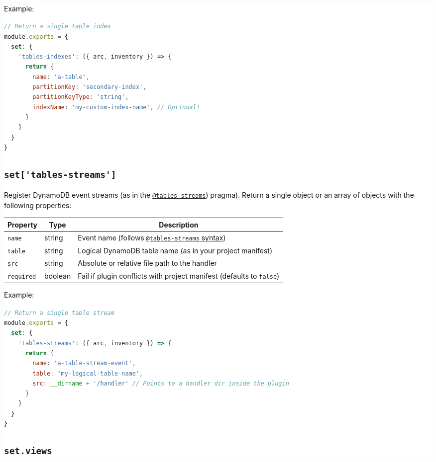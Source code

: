 Example:

```javascript
// Return a single table index
module.exports = {
  set: {
    'tables-indexes': ({ arc, inventory }) => {
      return {
        name: 'a-table',
        partitionKey: 'secondary-index',
        partitionKeyType: 'string',
        indexName: 'my-custom-index-name', // Optional!
      }
    }
  }
}
```


## `set['tables-streams']`

Register DynamoDB event streams (as in the [`@tables-streams`][tables-streams]) pragma). Return a single object or an array of objects with the following properties:

| Property  | Type    | Description                                                         |
|-----------|---------|---------------------------------------------------------------------|
| `name`    | string  | Event name (follows [`@tables-streams` syntax][tables-streams])     |
| `table`   | string  | Logical DynamoDB table name (as in your project manifest)           |
| `src`     | string  | Absolute or relative file path to the handler                       |
| `required`| boolean | Fail if plugin conflicts with project manifest (defaults to `false`)|

Example:

```javascript
// Return a single table stream
module.exports = {
  set: {
    'tables-streams': ({ arc, inventory }) => {
      return {
        name: 'a-table-stream-event',
        table: 'my-logical-table-name',
        src: __dirname + '/handler' // Points to a handler dir inside the plugin
      }
    }
  }
}
```


## `set.views`


[events]: /docs/en/reference/project-manifest/events#syntax
[http]: /docs/en/reference/project-manifest/http#syntax
[proxy]: /docs/en/reference/project-manifest/proxy#syntax
[queues]: /docs/en/reference/project-manifest/queues#syntax
[scheduled]: /docs/en/reference/project-manifest/scheduled#syntax
[shared]: /docs/en/reference/project-manifest/shared#syntax
[static]: /docs/en/reference/project-manifest/static#syntax
[tables-indexes]: /docs/en/reference/project-manifest/tables-indexes#syntax
[tables-streams]: /docs/en/reference/project-manifest/tables-streams#syntax
[tables]: /docs/en/reference/project-manifest/tables#syntax
[views]: /docs/en/reference/project-manifest/views#syntax
[ws]: /docs/en/reference/project-manifest/ws#syntax
[sched-expr]: https://docs.aws.amazon.com/lambda/latest/dg/services-cloudwatchevents-expressions.html
[runtime]: /docs/en/reference/configuration/function-config#runtime